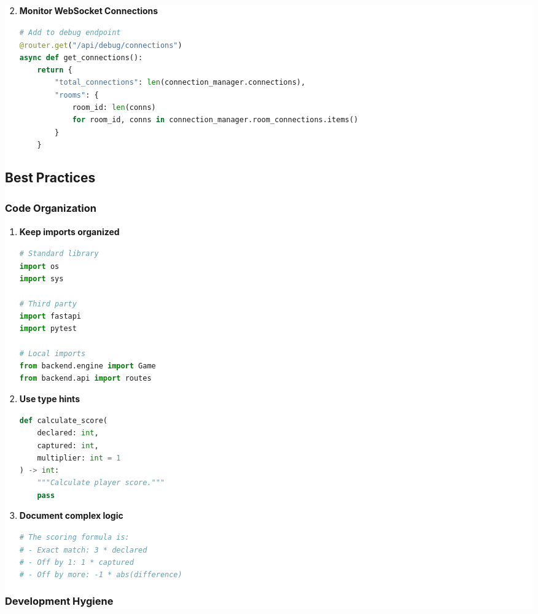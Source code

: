 2. **Monitor WebSocket Connections**
   ```python
   # Add to debug endpoint
   @router.get("/api/debug/connections")
   async def get_connections():
       return {
           "total_connections": len(connection_manager.connections),
           "rooms": {
               room_id: len(conns)
               for room_id, conns in connection_manager.room_connections.items()
           }
       }
   ```

## Best Practices

### Code Organization

1. **Keep imports organized**
   ```python
   # Standard library
   import os
   import sys
   
   # Third party
   import fastapi
   import pytest
   
   # Local imports
   from backend.engine import Game
   from backend.api import routes
   ```

2. **Use type hints**
   ```python
   def calculate_score(
       declared: int, 
       captured: int, 
       multiplier: int = 1
   ) -> int:
       """Calculate player score."""
       pass
   ```

3. **Document complex logic**
   ```python
   # The scoring formula is:
   # - Exact match: 3 * declared
   # - Off by 1: 1 * captured
   # - Off by more: -1 * abs(difference)
   ```

### Development Hygiene
